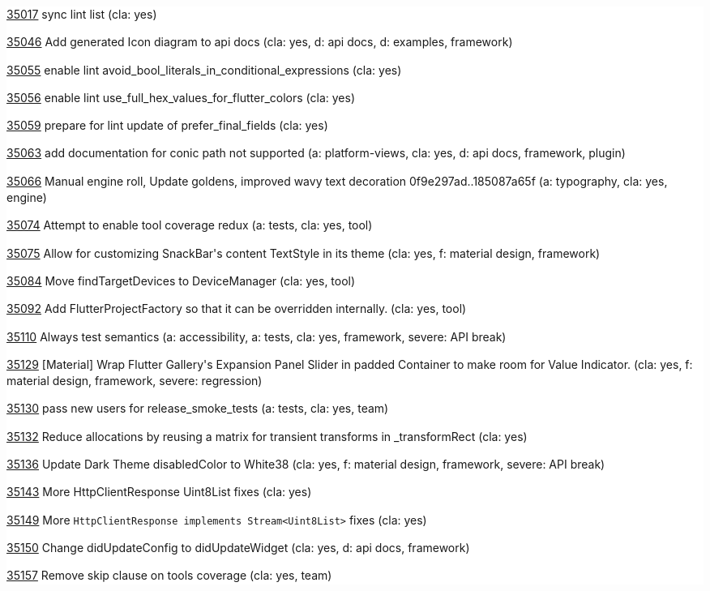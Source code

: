 [35017](https://github.com/flutter/flutter/pull/35017) sync lint list (cla: yes)

[35046](https://github.com/flutter/flutter/pull/35046) Add generated Icon diagram to api docs (cla: yes, d: api docs, d: examples, framework)

[35055](https://github.com/flutter/flutter/pull/35055) enable lint avoid_bool_literals_in_conditional_expressions (cla: yes)

[35056](https://github.com/flutter/flutter/pull/35056) enable lint use_full_hex_values_for_flutter_colors (cla: yes)

[35059](https://github.com/flutter/flutter/pull/35059) prepare for lint update of prefer_final_fields (cla: yes)

[35063](https://github.com/flutter/flutter/pull/35063) add documentation for conic path not supported (a: platform-views, cla: yes, d: api docs, framework, plugin)

[35066](https://github.com/flutter/flutter/pull/35066) Manual engine roll, Update goldens, improved wavy text decoration 0f9e297ad..185087a65f (a: typography, cla: yes, engine)

[35074](https://github.com/flutter/flutter/pull/35074) Attempt to enable tool coverage redux (a: tests, cla: yes, tool)

[35075](https://github.com/flutter/flutter/pull/35075) Allow for customizing SnackBar's content TextStyle in its theme (cla: yes, f: material design, framework)

[35084](https://github.com/flutter/flutter/pull/35084) Move findTargetDevices to DeviceManager (cla: yes, tool)

[35092](https://github.com/flutter/flutter/pull/35092) Add FlutterProjectFactory so that it can be overridden internally. (cla: yes, tool)

[35110](https://github.com/flutter/flutter/pull/35110) Always test semantics (a: accessibility, a: tests, cla: yes, framework, severe: API break)

[35129](https://github.com/flutter/flutter/pull/35129) [Material] Wrap Flutter Gallery's Expansion Panel Slider in padded Container to make room for Value Indicator. (cla: yes, f: material design, framework, severe: regression)

[35130](https://github.com/flutter/flutter/pull/35130) pass new users for release_smoke_tests (a: tests, cla: yes, team)

[35132](https://github.com/flutter/flutter/pull/35132) Reduce allocations by reusing a matrix for transient transforms in _transformRect (cla: yes)

[35136](https://github.com/flutter/flutter/pull/35136) Update Dark Theme disabledColor to White38 (cla: yes, f: material design, framework, severe: API break)

[35143](https://github.com/flutter/flutter/pull/35143) More HttpClientResponse Uint8List fixes (cla: yes)

[35149](https://github.com/flutter/flutter/pull/35149) More `HttpClientResponse implements Stream<Uint8List>` fixes (cla: yes)

[35150](https://github.com/flutter/flutter/pull/35150) Change didUpdateConfig to didUpdateWidget (cla: yes, d: api docs, framework)

[35157](https://github.com/flutter/flutter/pull/35157) Remove skip clause on tools coverage (cla: yes, team)
